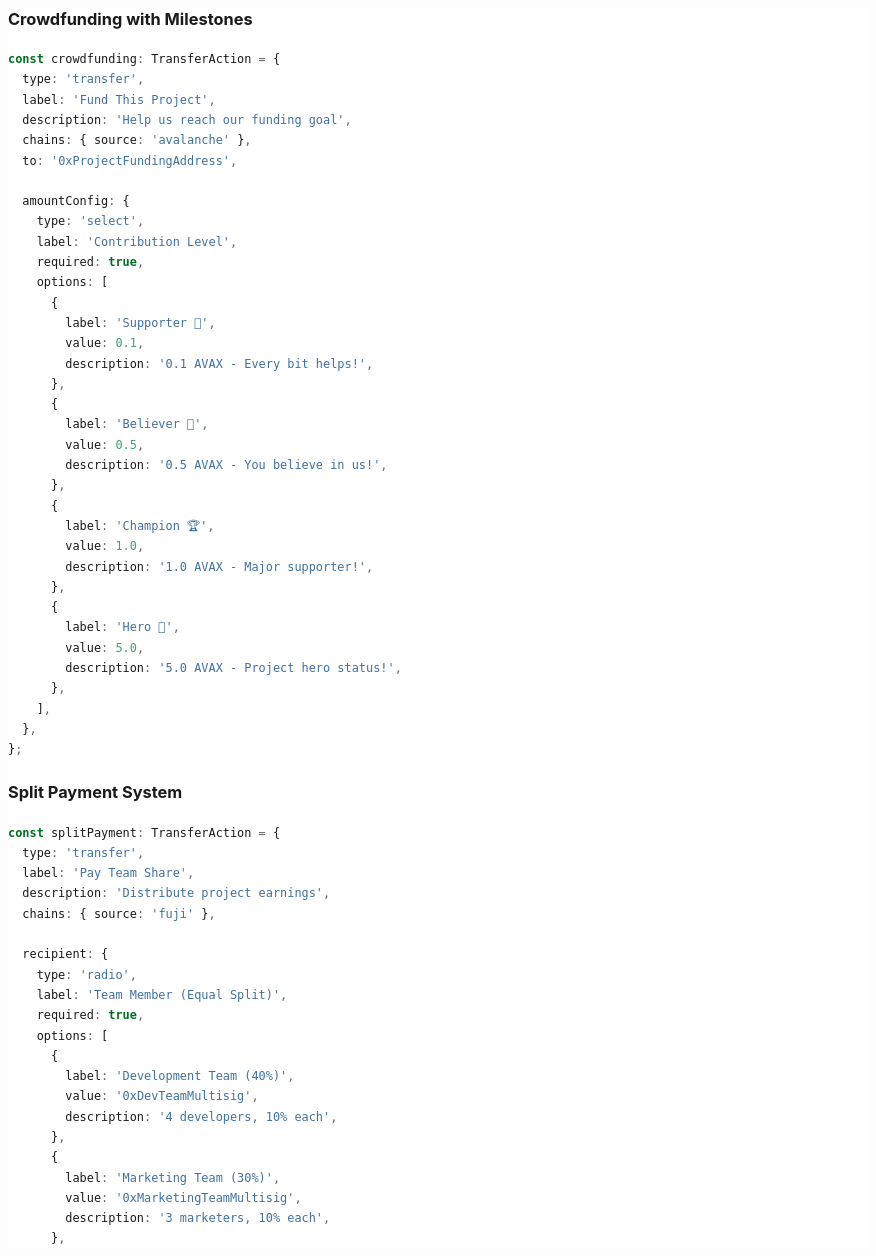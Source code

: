 ### Crowdfunding with Milestones

```typescript
const crowdfunding: TransferAction = {
  type: 'transfer',
  label: 'Fund This Project',
  description: 'Help us reach our funding goal',
  chains: { source: 'avalanche' },
  to: '0xProjectFundingAddress',

  amountConfig: {
    type: 'select',
    label: 'Contribution Level',
    required: true,
    options: [
      {
        label: 'Supporter 🙌',
        value: 0.1,
        description: '0.1 AVAX - Every bit helps!',
      },
      {
        label: 'Believer 💪',
        value: 0.5,
        description: '0.5 AVAX - You believe in us!',
      },
      {
        label: 'Champion 🏆',
        value: 1.0,
        description: '1.0 AVAX - Major supporter!',
      },
      {
        label: 'Hero 🦸',
        value: 5.0,
        description: '5.0 AVAX - Project hero status!',
      },
    ],
  },
};
```

### Split Payment System

```typescript
const splitPayment: TransferAction = {
  type: 'transfer',
  label: 'Pay Team Share',
  description: 'Distribute project earnings',
  chains: { source: 'fuji' },

  recipient: {
    type: 'radio',
    label: 'Team Member (Equal Split)',
    required: true,
    options: [
      {
        label: 'Development Team (40%)',
        value: '0xDevTeamMultisig',
        description: '4 developers, 10% each',
      },
      {
        label: 'Marketing Team (30%)',
        value: '0xMarketingTeamMultisig',
        description: '3 marketers, 10% each',
      },
```